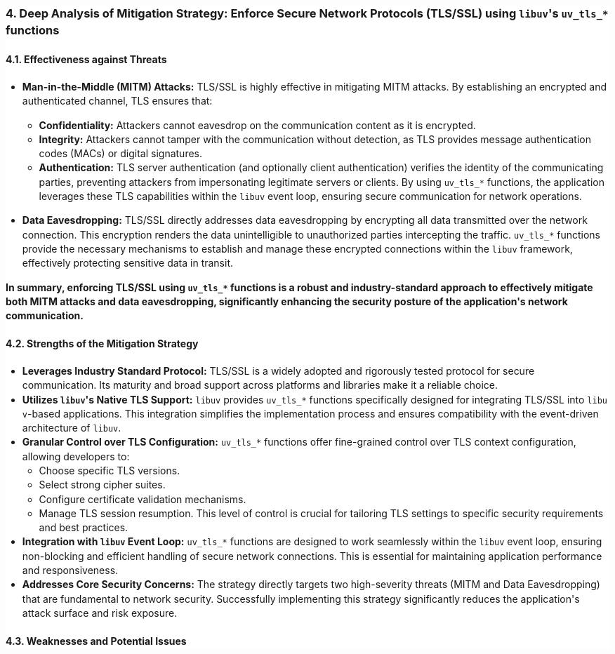 ### 4. Deep Analysis of Mitigation Strategy: Enforce Secure Network Protocols (TLS/SSL) using `libuv`'s `uv_tls_*` functions

#### 4.1. Effectiveness against Threats

*   **Man-in-the-Middle (MITM) Attacks:** TLS/SSL is highly effective in mitigating MITM attacks. By establishing an encrypted and authenticated channel, TLS ensures that:
    *   **Confidentiality:**  Attackers cannot eavesdrop on the communication content as it is encrypted.
    *   **Integrity:**  Attackers cannot tamper with the communication without detection, as TLS provides message authentication codes (MACs) or digital signatures.
    *   **Authentication:**  TLS server authentication (and optionally client authentication) verifies the identity of the communicating parties, preventing attackers from impersonating legitimate servers or clients.
    By using `uv_tls_*` functions, the application leverages these TLS capabilities within the `libuv` event loop, ensuring secure communication for network operations.

*   **Data Eavesdropping:** TLS/SSL directly addresses data eavesdropping by encrypting all data transmitted over the network connection. This encryption renders the data unintelligible to unauthorized parties intercepting the traffic.  `uv_tls_*` functions provide the necessary mechanisms to establish and manage these encrypted connections within the `libuv` framework, effectively protecting sensitive data in transit.

**In summary, enforcing TLS/SSL using `uv_tls_*` functions is a robust and industry-standard approach to effectively mitigate both MITM attacks and data eavesdropping, significantly enhancing the security posture of the application's network communication.**

#### 4.2. Strengths of the Mitigation Strategy

*   **Leverages Industry Standard Protocol:** TLS/SSL is a widely adopted and rigorously tested protocol for secure communication. Its maturity and broad support across platforms and libraries make it a reliable choice.
*   **Utilizes `libuv`'s Native TLS Support:**  `libuv` provides `uv_tls_*` functions specifically designed for integrating TLS/SSL into `libuv`-based applications. This integration simplifies the implementation process and ensures compatibility with the event-driven architecture of `libuv`.
*   **Granular Control over TLS Configuration:** `uv_tls_*` functions offer fine-grained control over TLS context configuration, allowing developers to:
    *   Choose specific TLS versions.
    *   Select strong cipher suites.
    *   Configure certificate validation mechanisms.
    *   Manage TLS session resumption.
    This level of control is crucial for tailoring TLS settings to specific security requirements and best practices.
*   **Integration with `libuv` Event Loop:**  `uv_tls_*` functions are designed to work seamlessly within the `libuv` event loop, ensuring non-blocking and efficient handling of secure network connections. This is essential for maintaining application performance and responsiveness.
*   **Addresses Core Security Concerns:** The strategy directly targets two high-severity threats (MITM and Data Eavesdropping) that are fundamental to network security. Successfully implementing this strategy significantly reduces the application's attack surface and risk exposure.

#### 4.3. Weaknesses and Potential Issues
